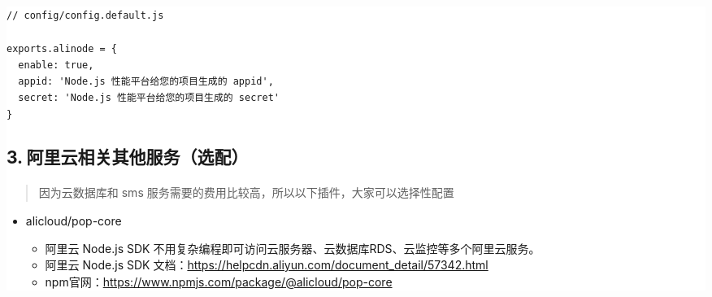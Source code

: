 

```
// config/config.default.js

exports.alinode = {
  enable: true,
  appid: 'Node.js 性能平台给您的项目生成的 appid',
  secret: 'Node.js 性能平台给您的项目生成的 secret'
}
```



## 3. 阿里云相关其他服务（选配）



> 因为云数据库和 sms 服务需要的费用比较高，所以以下插件，大家可以选择性配置



- alicloud/pop-core

  - 阿里云 Node.js SDK 不用复杂编程即可访问云服务器、云数据库RDS、云监控等多个阿里云服务。
  - 阿里云 Node.js SDK 文档：https://helpcdn.aliyun.com/document_detail/57342.html
  - npm官网：https://www.npmjs.com/package/@alicloud/pop-core